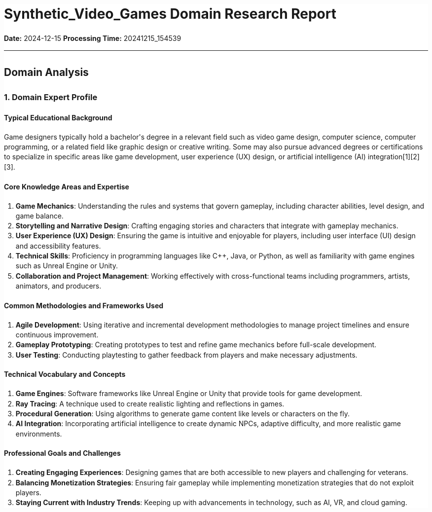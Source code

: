 # Synthetic_Video_Games Domain Research Report

**Date:** 2024-12-15
**Processing Time:** 20241215_154539

---

## Domain Analysis

### 1. Domain Expert Profile

#### Typical Educational Background
Game designers typically hold a bachelor's degree in a relevant field such as video game design, computer science, computer programming, or a related field like graphic design or creative writing. Some may also pursue advanced degrees or certifications to specialize in specific areas like game development, user experience (UX) design, or artificial intelligence (AI) integration[1][2][3].

#### Core Knowledge Areas and Expertise
1. **Game Mechanics**: Understanding the rules and systems that govern gameplay, including character abilities, level design, and game balance.
2. **Storytelling and Narrative Design**: Crafting engaging stories and characters that integrate with gameplay mechanics.
3. **User Experience (UX) Design**: Ensuring the game is intuitive and enjoyable for players, including user interface (UI) design and accessibility features.
4. **Technical Skills**: Proficiency in programming languages like C++, Java, or Python, as well as familiarity with game engines such as Unreal Engine or Unity.
5. **Collaboration and Project Management**: Working effectively with cross-functional teams including programmers, artists, animators, and producers.

#### Common Methodologies and Frameworks Used
1. **Agile Development**: Using iterative and incremental development methodologies to manage project timelines and ensure continuous improvement.
2. **Gameplay Prototyping**: Creating prototypes to test and refine game mechanics before full-scale development.
3. **User Testing**: Conducting playtesting to gather feedback from players and make necessary adjustments.

#### Technical Vocabulary and Concepts
1. **Game Engines**: Software frameworks like Unreal Engine or Unity that provide tools for game development.
2. **Ray Tracing**: A technique used to create realistic lighting and reflections in games.
3. **Procedural Generation**: Using algorithms to generate game content like levels or characters on the fly.
4. **AI Integration**: Incorporating artificial intelligence to create dynamic NPCs, adaptive difficulty, and more realistic game environments.

#### Professional Goals and Challenges
1. **Creating Engaging Experiences**: Designing games that are both accessible to new players and challenging for veterans.
2. **Balancing Monetization Strategies**: Ensuring fair gameplay while implementing monetization strategies that do not exploit players.
3. **Staying Current with Industry Trends**: Keeping up with advancements in technology, such as AI, VR, and cloud gaming.
